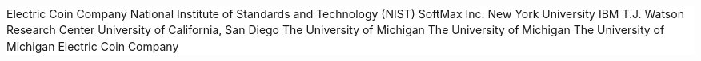 <reference anchor="Bowe19" target="https://eprint.iacr.org/2019/814">
  <front>
    <title>Faster subgroup checks for BLS12-381</title>
    <author initials="S." surname="Bowe" fullname="Sean Bowe">
      <organization>Electric Coin Company</organization>
    </author>
    <date year="2019" month="July"/>
  </front>
</reference>
<reference anchor="FIPS180-4" target="https://nvlpubs.nist.gov/nistpubs/FIPS/NIST.FIPS.180-4.pdf">
  <front>
    <title>FIPS Publication 180-4: Secure Hash Standard</title>
    <author>
      <organization>National Institute of Standards and Technology (NIST)</organization>
    </author>
    <date year="2015" month="August"/>
  </front>
</reference>
<reference anchor="ADR02" target="https://doi.org/10.1007/3-540-46035-7_6">
  <front>
    <title>On the Security of Joint Signature and Encryption</title>
    <author initials="J. H." surname="An" fullname="Jee Hea An">
      <organization>SoftMax Inc.</organization>
    </author>
    <author initials="Y." surname="Dodis" fullname="Yevgeniy Dodis">
      <organization>New York University</organization>
    </author>
    <author initials="T." surname="Rabin" fullname="Tal Rabin">
      <organization>IBM T.J. Watson Research Center</organization>
    </author>
    <date year="2002" month="April"/>
  </front>
  <seriesInfo name="In" value="EUROCRYPT"/>
  <seriesInfo name="pages" value="83-107"/>
</reference>
<reference anchor="HDWH12" target="https://www.usenix.org/system/files/conference/usenixsecurity12/sec12-final228.pdf">
  <front>
    <title>Mining your Ps and Qs: Detection of widespread weak keys in network devices</title>
    <author initials="N." surname="Heninger" fullname="Nadia Heninger">
      <organization>University of California, San Diego</organization>
    </author>
    <author initials="Z." surname="Durumeric" fullname="Zakir Durumeric">
      <organization>The University of Michigan</organization>
    </author>
    <author initials="E." surname="Wustrow" fullname="Eric Wustrow">
      <organization>The University of Michigan</organization>
    </author>
    <author initials="J.A." surname="Halderman" fullname="J. Alex Halderman">
      <organization>The University of Michigan</organization>
    </author>
    <date year="2012" month="August"/>
  </front>
  <seriesInfo name="In" value="USENIX Security"/>
  <seriesInfo name="pages" value="205-220"/>
</reference>
<reference anchor="ZCash" target="https://github.com/zkcrypto/pairing/blob/master/src/bls12_381/README.md#serialization">
  <front>
    <title>BLS12-381</title>
    <author>
      <organization>Electric Coin Company</organization>
    </author>
    <date year="2017" month="July"/>
